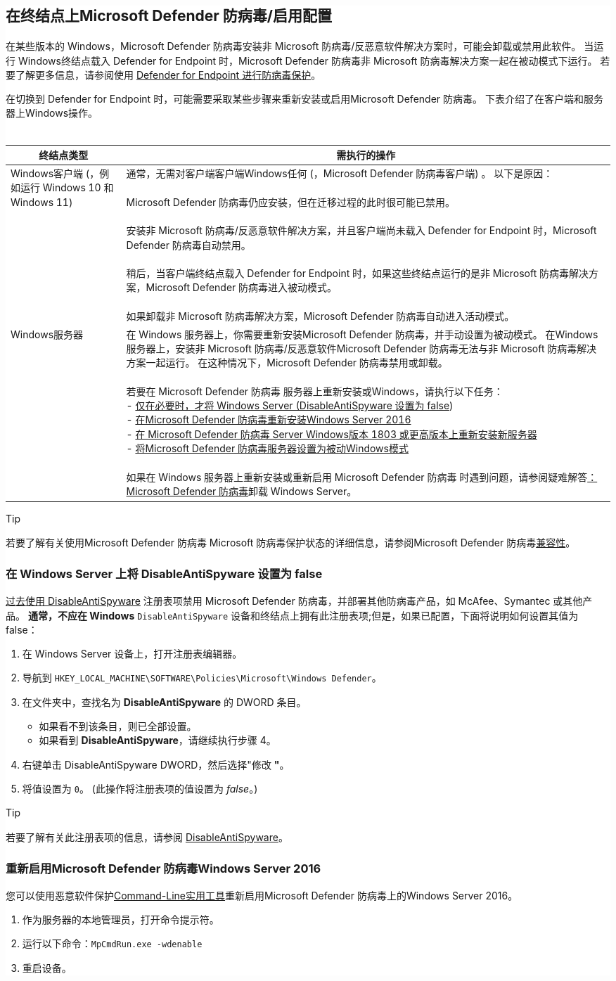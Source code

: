 ## <a name="reinstallenable-microsoft-defender-antivirus-on-your-endpoints"></a>在终结点上Microsoft Defender 防病毒/启用配置

在某些版本的 Windows，Microsoft Defender 防病毒安装非 Microsoft 防病毒/反恶意软件解决方案时，可能会卸载或禁用此软件。 当运行 Windows终结点载入 Defender for Endpoint 时，Microsoft Defender 防病毒非 Microsoft 防病毒解决方案一起在被动模式下运行。 若要了解更多信息，请参阅使用 [Defender for Endpoint 进行防病毒保护](microsoft-defender-antivirus-compatibility.md#antivirus-protection-without-defender-for-endpoint)。

在切换到 Defender for Endpoint 时，可能需要采取某些步骤来重新安装或启用Microsoft Defender 防病毒。 下表介绍了在客户端和服务器上Windows操作。
<br/> <br/>

|终结点类型|需执行的操作|
|---|---|
|Windows客户端 (，例如运行 Windows 10 和 Windows 11) |通常，无需对客户端客户端Windows任何 (，Microsoft Defender 防病毒客户端) 。 以下是原因： <br/><br/> Microsoft Defender 防病毒仍应安装，但在迁移过程的此时很可能已禁用。 <br/><br/> 安装非 Microsoft 防病毒/反恶意软件解决方案，并且客户端尚未载入 Defender for Endpoint 时，Microsoft Defender 防病毒自动禁用。 <br/><br/> 稍后，当客户端终结点载入 Defender for Endpoint 时，如果这些终结点运行的是非 Microsoft 防病毒解决方案，Microsoft Defender 防病毒进入被动模式。 <br/><br/> 如果卸载非 Microsoft 防病毒解决方案，Microsoft Defender 防病毒自动进入活动模式。|
|Windows服务器|在 Windows 服务器上，你需要重新安装Microsoft Defender 防病毒，并手动设置为被动模式。 在Windows服务器上，安装非 Microsoft 防病毒/反恶意软件Microsoft Defender 防病毒无法与非 Microsoft 防病毒解决方案一起运行。 在这种情况下，Microsoft Defender 防病毒禁用或卸载。 <br/><br/> 若要在 Microsoft Defender 防病毒 服务器上重新安装或Windows，请执行以下任务： <br/>- [仅在必要时，才将 Windows Server (DisableAntiSpyware 设置为 false](#set-disableantispyware-to-false-on-windows-server)) <br/>- [在Microsoft Defender 防病毒重新安装Windows Server 2016](#re-enable-microsoft-defender-antivirus-on-windows-server-2016)<br/>- [在 Microsoft Defender 防病毒 Server Windows版本 1803 或更高版本上重新安装新服务器](#re-enable-microsoft-defender-antivirus-on-windows-server-version-1803-or-later)<br/>- [将Microsoft Defender 防病毒服务器设置为被动Windows模式](#set-microsoft-defender-antivirus-to-passive-mode-on-windows-server) <br/><br/>如果在 Windows 服务器上重新安装或重新启用 Microsoft Defender 防病毒 时遇到问题，请参阅疑难解答[：Microsoft Defender 防病毒](switch-to-mde-troubleshooting.md#microsoft-defender-antivirus-is-getting-uninstalled-on-windows-server)卸载 Windows Server。|

> [!TIP]
> 若要了解有关使用Microsoft Defender 防病毒 Microsoft 防病毒保护状态的详细信息，请参阅Microsoft Defender 防病毒[兼容性](microsoft-defender-antivirus-compatibility.md)。

### <a name="set-disableantispyware-to-false-on-windows-server"></a>在 Windows Server 上将 DisableAntiSpyware 设置为 false

[过去使用 DisableAntiSpyware](/windows-hardware/customize/desktop/unattend/security-malware-windows-defender-disableantispyware) 注册表项禁用 Microsoft Defender 防病毒，并部署其他防病毒产品，如 McAfee、Symantec 或其他产品。 **通常，不应在 Windows** `DisableAntiSpyware` 设备和终结点上拥有此注册表项;但是，如果已配置，下面将说明如何设置其值为 false：

1. 在 Windows Server 设备上，打开注册表编辑器。

2. 导航到 `HKEY_LOCAL_MACHINE\SOFTWARE\Policies\Microsoft\Windows Defender`。

3. 在文件夹中，查找名为 **DisableAntiSpyware** 的 DWORD 条目。
   - 如果看不到该条目，则已全部设置。
   - 如果看到 **DisableAntiSpyware**，请继续执行步骤 4。

4. 右键单击 DisableAntiSpyware DWORD，然后选择"修改 **"**。

5. 将值设置为 `0`。  (此操作将注册表项的值设置为 *false*。) 

> [!TIP]
> 若要了解有关此注册表项的信息，请参阅 [DisableAntiSpyware](/windows-hardware/customize/desktop/unattend/security-malware-windows-defender-disableantispyware)。

### <a name="re-enable-microsoft-defender-antivirus-on-windows-server-2016"></a>重新启用Microsoft Defender 防病毒Windows Server 2016

您可以使用恶意软件保护[Command-Line实用工具](command-line-arguments-microsoft-defender-antivirus.md)重新启用Microsoft Defender 防病毒上的Windows Server 2016。

1. 作为服务器的本地管理员，打开命令提示符。

2. 运行以下命令：`MpCmdRun.exe -wdenable`

3. 重启设备。
